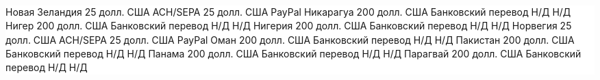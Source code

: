   <tr>
    <td>Новая Зеландия</td>
    <td>25 долл. США</td>
    <td>ACH/SEPA</td>
    <td>25 долл. США</td>
    <td>PayPal</td>
  </tr>
  <tr>
    <td>Никарагуа</td>
    <td>200 долл. США</td>
    <td>Банковский перевод</td>
    <td>Н/Д</td>
    <td>Н/Д</td>
  </tr>
  <tr>
    <td>Нигер</td>
    <td>200 долл. США</td>
    <td>Банковский перевод</td>
    <td>Н/Д</td>
    <td>Н/Д</td>
  </tr>
  <tr>
    <td>Нигерия</td>
    <td>200 долл. США</td>
    <td>Банковский перевод</td>
    <td>Н/Д</td>
    <td>Н/Д</td>
  </tr>
  <tr>
    <td>Норвегия</td>
    <td>25 долл. США</td>
    <td>ACH/SEPA</td>
    <td>25 долл. США</td>
    <td>PayPal</td>
  </tr>
  <tr>
    <td>Оман</td>
    <td>200 долл. США</td>
    <td>Банковский перевод</td>
    <td>Н/Д</td>
    <td>Н/Д</td>
  </tr>
  <tr>
    <td>Пакистан</td>
    <td>200 долл. США</td>
    <td>Банковский перевод</td>
    <td>Н/Д</td>
    <td>Н/Д</td>
  </tr>
  <tr>
    <td>Панама</td>
    <td>200 долл. США</td>
    <td>Банковский перевод</td>
    <td>Н/Д</td>
    <td>Н/Д</td>
  </tr>
  <tr>
    <td>Парагвай</td>
    <td>200 долл. США</td>
    <td>Банковский перевод</td>
    <td>Н/Д</td>
    <td>Н/Д</td>
  </tr>
  <tr>